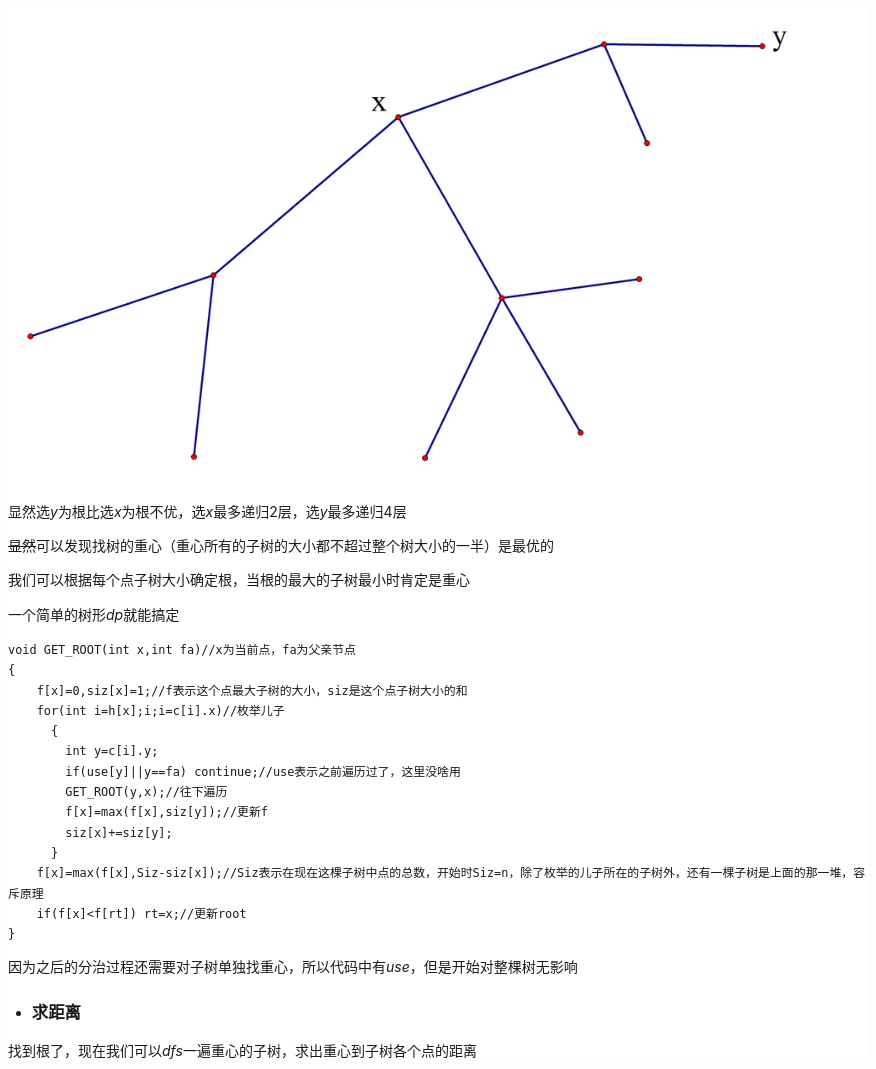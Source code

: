 ![](/img/study/dianfenzhi3.png)

显然选$y$为根比选$x$为根不优，选$x$最多递归$2$层，选$y$最多递归$4$层

~~显然~~可以发现找树的重心（重心所有的子树的大小都不超过整个树大小的一半）是最优的

我们可以根据每个点子树大小确定根，当根的最大的子树最小时肯定是重心

一个简单的树形$dp$就能搞定
```
void GET_ROOT(int x,int fa)//x为当前点，fa为父亲节点
{
    f[x]=0,siz[x]=1;//f表示这个点最大子树的大小，siz是这个点子树大小的和
    for(int i=h[x];i;i=c[i].x)//枚举儿子
      {
      	int y=c[i].y;
      	if(use[y]||y==fa) continue;//use表示之前遍历过了，这里没啥用
      	GET_ROOT(y,x);//往下遍历
      	f[x]=max(f[x],siz[y]);//更新f
      	siz[x]+=siz[y];
      }
    f[x]=max(f[x],Siz-siz[x]);//Siz表示在现在这棵子树中点的总数，开始时Siz=n，除了枚举的儿子所在的子树外，还有一棵子树是上面的那一堆，容斥原理
    if(f[x]<f[rt]) rt=x;//更新root
}
```
因为之后的分治过程还需要对子树单独找重心，所以代码中有$use$，但是开始对整棵树无影响

- ### 求距离

找到根了，现在我们可以$dfs$一遍重心的子树，求出重心到子树各个点的距离

